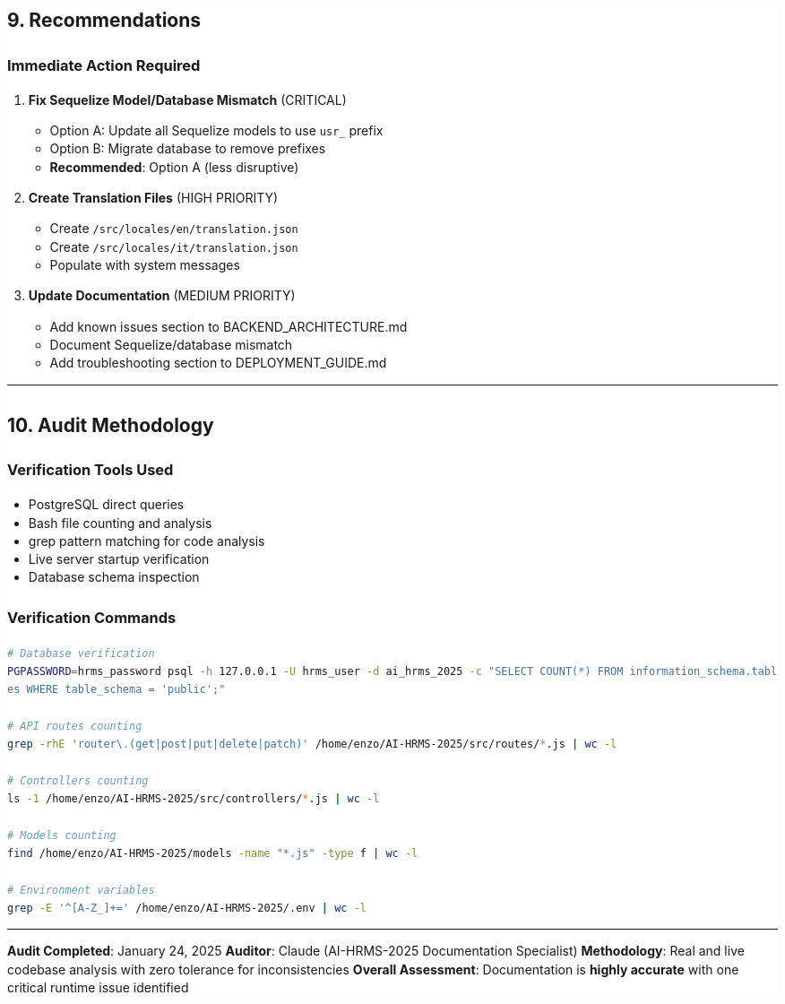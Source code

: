 
## 9. Recommendations

### Immediate Action Required

1. **Fix Sequelize Model/Database Mismatch** (CRITICAL)
   - Option A: Update all Sequelize models to use `usr_` prefix
   - Option B: Migrate database to remove prefixes
   - **Recommended**: Option A (less disruptive)

2. **Create Translation Files** (HIGH PRIORITY)
   - Create `/src/locales/en/translation.json`
   - Create `/src/locales/it/translation.json`
   - Populate with system messages

3. **Update Documentation** (MEDIUM PRIORITY)
   - Add known issues section to BACKEND_ARCHITECTURE.md
   - Document Sequelize/database mismatch
   - Add troubleshooting section to DEPLOYMENT_GUIDE.md

---

## 10. Audit Methodology

### Verification Tools Used
- PostgreSQL direct queries
- Bash file counting and analysis
- grep pattern matching for code analysis
- Live server startup verification
- Database schema inspection

### Verification Commands
```bash
# Database verification
PGPASSWORD=hrms_password psql -h 127.0.0.1 -U hrms_user -d ai_hrms_2025 -c "SELECT COUNT(*) FROM information_schema.tables WHERE table_schema = 'public';"

# API routes counting
grep -rhE 'router\.(get|post|put|delete|patch)' /home/enzo/AI-HRMS-2025/src/routes/*.js | wc -l

# Controllers counting
ls -1 /home/enzo/AI-HRMS-2025/src/controllers/*.js | wc -l

# Models counting
find /home/enzo/AI-HRMS-2025/models -name "*.js" -type f | wc -l

# Environment variables
grep -E '^[A-Z_]+=' /home/enzo/AI-HRMS-2025/.env | wc -l
```

---

**Audit Completed**: January 24, 2025
**Auditor**: Claude (AI-HRMS-2025 Documentation Specialist)
**Methodology**: Real and live codebase analysis with zero tolerance for inconsistencies
**Overall Assessment**: Documentation is **highly accurate** with one critical runtime issue identified
